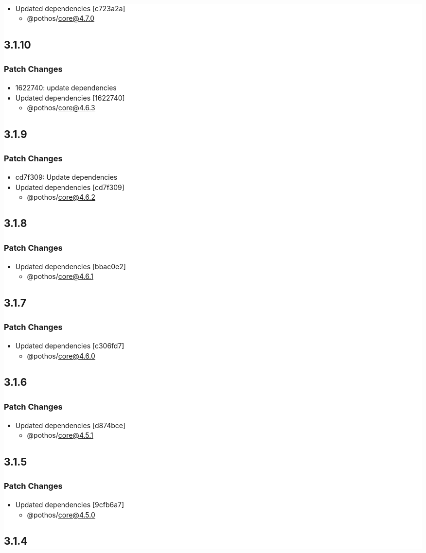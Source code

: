 - Updated dependencies [c723a2a]
  - @pothos/core@4.7.0

## 3.1.10

### Patch Changes

- 1622740: update dependencies
- Updated dependencies [1622740]
  - @pothos/core@4.6.3

## 3.1.9

### Patch Changes

- cd7f309: Update dependencies
- Updated dependencies [cd7f309]
  - @pothos/core@4.6.2

## 3.1.8

### Patch Changes

- Updated dependencies [bbac0e2]
  - @pothos/core@4.6.1

## 3.1.7

### Patch Changes

- Updated dependencies [c306fd7]
  - @pothos/core@4.6.0

## 3.1.6

### Patch Changes

- Updated dependencies [d874bce]
  - @pothos/core@4.5.1

## 3.1.5

### Patch Changes

- Updated dependencies [9cfb6a7]
  - @pothos/core@4.5.0

## 3.1.4
